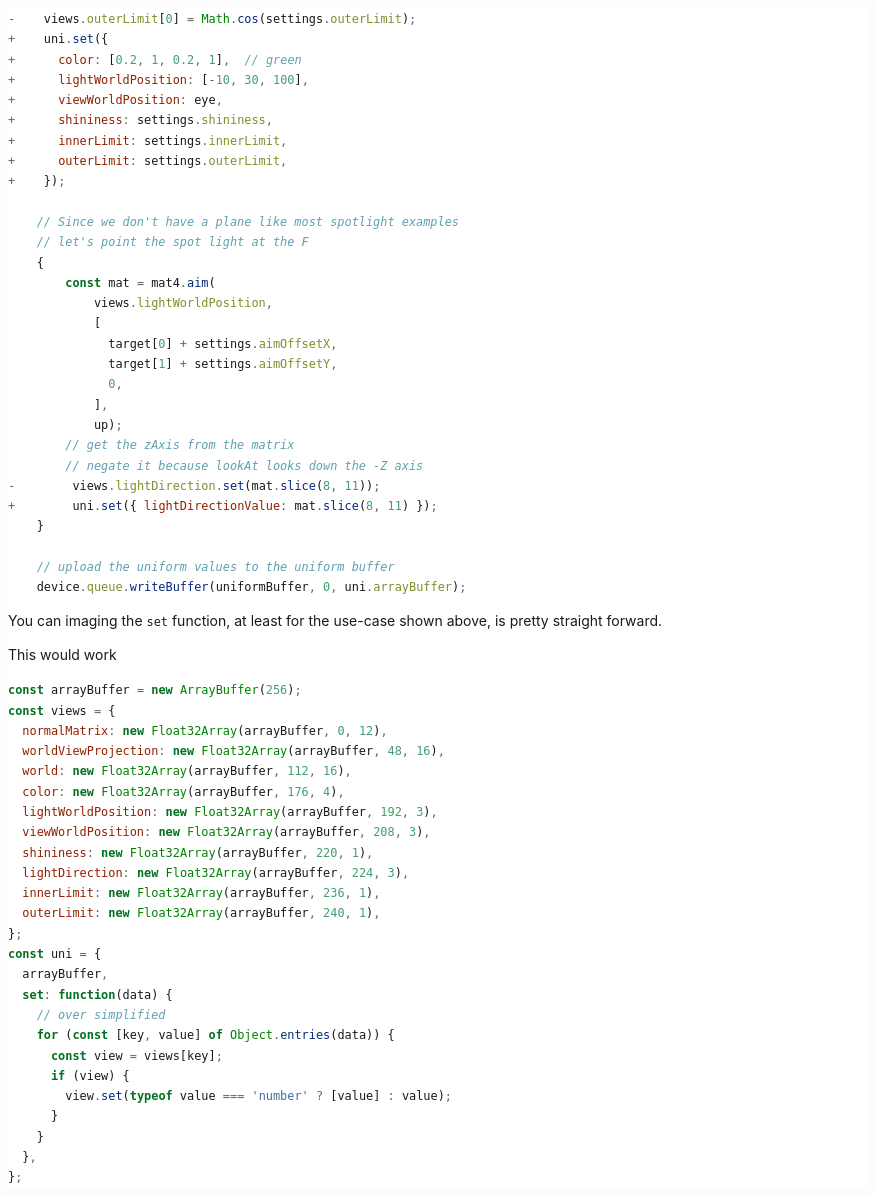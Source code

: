 ```js
-    views.outerLimit[0] = Math.cos(settings.outerLimit);
+    uni.set({
+      color: [0.2, 1, 0.2, 1],  // green
+      lightWorldPosition: [-10, 30, 100],
+      viewWorldPosition: eye,
+      shininess: settings.shininess,
+      innerLimit: settings.innerLimit,
+      outerLimit: settings.outerLimit,
+    });

    // Since we don't have a plane like most spotlight examples
    // let's point the spot light at the F
    {
        const mat = mat4.aim(
            views.lightWorldPosition,
            [
              target[0] + settings.aimOffsetX,
              target[1] + settings.aimOffsetY,
              0,
            ],
            up);
        // get the zAxis from the matrix
        // negate it because lookAt looks down the -Z axis
-        views.lightDirection.set(mat.slice(8, 11));
+        uni.set({ lightDirectionValue: mat.slice(8, 11) });
    }

    // upload the uniform values to the uniform buffer
    device.queue.writeBuffer(uniformBuffer, 0, uni.arrayBuffer);
```

You can imaging the `set` function, at least for the use-case shown above, is
pretty straight forward.

This would work

```js
const arrayBuffer = new ArrayBuffer(256);
const views = {
  normalMatrix: new Float32Array(arrayBuffer, 0, 12),
  worldViewProjection: new Float32Array(arrayBuffer, 48, 16),
  world: new Float32Array(arrayBuffer, 112, 16),
  color: new Float32Array(arrayBuffer, 176, 4),
  lightWorldPosition: new Float32Array(arrayBuffer, 192, 3),
  viewWorldPosition: new Float32Array(arrayBuffer, 208, 3),
  shininess: new Float32Array(arrayBuffer, 220, 1),
  lightDirection: new Float32Array(arrayBuffer, 224, 3),
  innerLimit: new Float32Array(arrayBuffer, 236, 1),
  outerLimit: new Float32Array(arrayBuffer, 240, 1),
};
const uni = {
  arrayBuffer,
  set: function(data) {
    // over simplified
    for (const [key, value] of Object.entries(data)) {
      const view = views[key];
      if (view) {
        view.set(typeof value === 'number' ? [value] : value);
      }
    }
  },
};
```
